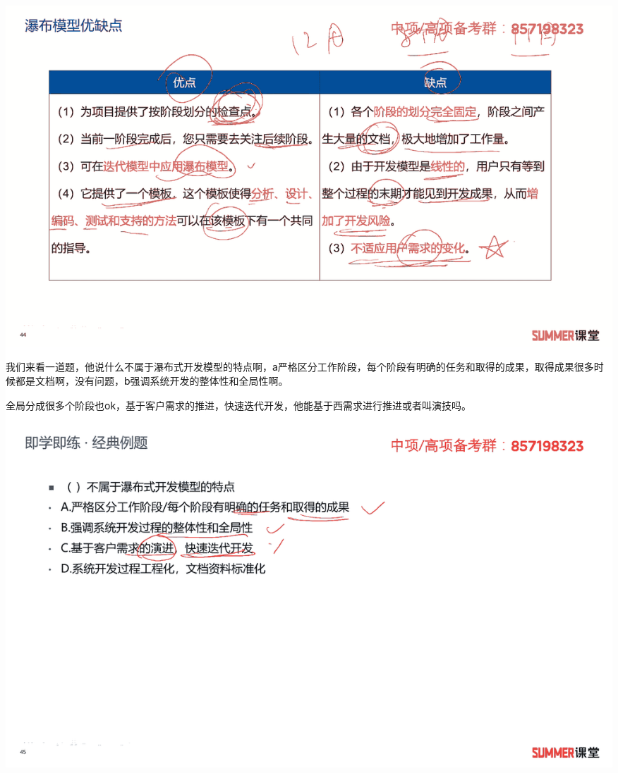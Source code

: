 ![](img/80cfbbb9fb0f1e55491dad0f920adf77_9.png)

我们来看一道题，他说什么不属于瀑布式开发模型的特点啊，a严格区分工作阶段，每个阶段有明确的任务和取得的成果，取得成果很多时候都是文档啊，没有问题，b强调系统开发的整体性和全局性啊。

全局分成很多个阶段也ok，基于客户需求的推进，快速迭代开发，他能基于西需求进行推进或者叫演技吗。

![](img/80cfbbb9fb0f1e55491dad0f920adf77_11.png)
